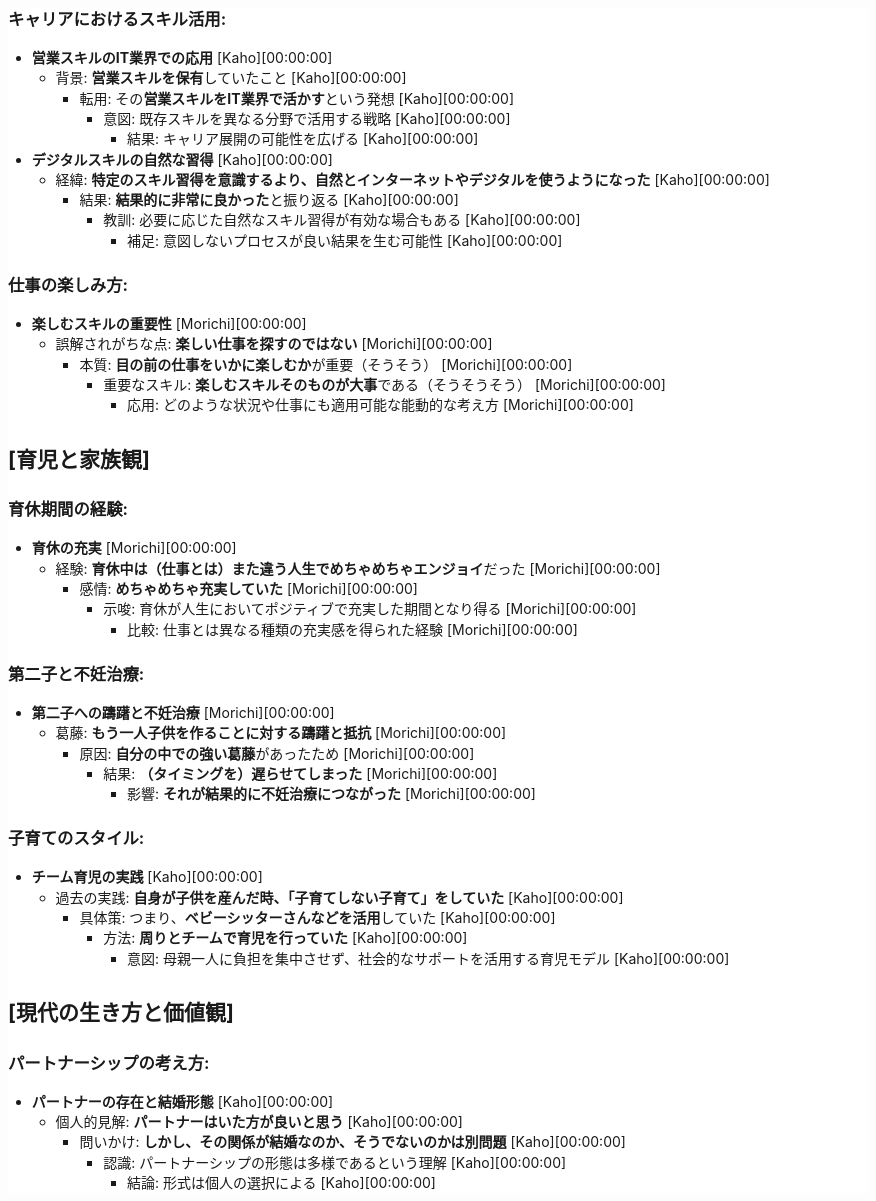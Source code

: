 ### キャリアにおけるスキル活用:
- **営業スキルのIT業界での応用** [Kaho][00:00:00]
  - 背景: **営業スキルを保有**していたこと [Kaho][00:00:00]
     - 転用: その**営業スキルをIT業界で活かす**という発想 [Kaho][00:00:00]
        - 意図: 既存スキルを異なる分野で活用する戦略 [Kaho][00:00:00]
           - 結果: キャリア展開の可能性を広げる [Kaho][00:00:00]
- **デジタルスキルの自然な習得** [Kaho][00:00:00]
  - 経緯: **特定のスキル習得を意識するより、自然とインターネットやデジタルを使うようになった** [Kaho][00:00:00]
     - 結果: **結果的に非常に良かった**と振り返る [Kaho][00:00:00]
        - 教訓: 必要に応じた自然なスキル習得が有効な場合もある [Kaho][00:00:00]
           - 補足: 意図しないプロセスが良い結果を生む可能性 [Kaho][00:00:00]

### 仕事の楽しみ方:
- **楽しむスキルの重要性** [Morichi][00:00:00]
  - 誤解されがちな点: **楽しい仕事を探すのではない** [Morichi][00:00:00]
     - 本質: **目の前の仕事をいかに楽しむか**が重要（そうそう） [Morichi][00:00:00]
        - 重要なスキル: **楽しむスキルそのものが大事**である（そうそうそう） [Morichi][00:00:00]
           - 応用: どのような状況や仕事にも適用可能な能動的な考え方 [Morichi][00:00:00]

## [**育児と家族観**]

### 育休期間の経験:
- **育休の充実** [Morichi][00:00:00]
  - 経験: **育休中は（仕事とは）また違う人生でめちゃめちゃエンジョイ**だった [Morichi][00:00:00]
     - 感情: **めちゃめちゃ充実していた** [Morichi][00:00:00]
        - 示唆: 育休が人生においてポジティブで充実した期間となり得る [Morichi][00:00:00]
           - 比較: 仕事とは異なる種類の充実感を得られた経験 [Morichi][00:00:00]

### 第二子と不妊治療:
- **第二子への躊躇と不妊治療** [Morichi][00:00:00]
  - 葛藤: **もう一人子供を作ることに対する躊躇と抵抗** [Morichi][00:00:00]
     - 原因: **自分の中での強い葛藤**があったため [Morichi][00:00:00]
        - 結果: **（タイミングを）遅らせてしまった** [Morichi][00:00:00]
           - 影響: **それが結果的に不妊治療につながった** [Morichi][00:00:00]

### 子育てのスタイル:
- **チーム育児の実践** [Kaho][00:00:00]
  - 過去の実践: **自身が子供を産んだ時、「子育てしない子育て」をしていた** [Kaho][00:00:00]
     - 具体策: つまり、**ベビーシッターさんなどを活用**していた [Kaho][00:00:00]
        - 方法: **周りとチームで育児を行っていた** [Kaho][00:00:00]
           - 意図: 母親一人に負担を集中させず、社会的なサポートを活用する育児モデル [Kaho][00:00:00]

## [**現代の生き方と価値観**]

### パートナーシップの考え方:
- **パートナーの存在と結婚形態** [Kaho][00:00:00]
  - 個人的見解: **パートナーはいた方が良いと思う** [Kaho][00:00:00]
     - 問いかけ: **しかし、その関係が結婚なのか、そうでないのかは別問題** [Kaho][00:00:00]
        - 認識: パートナーシップの形態は多様であるという理解 [Kaho][00:00:00]
           - 結論: 形式は個人の選択による [Kaho][00:00:00]

